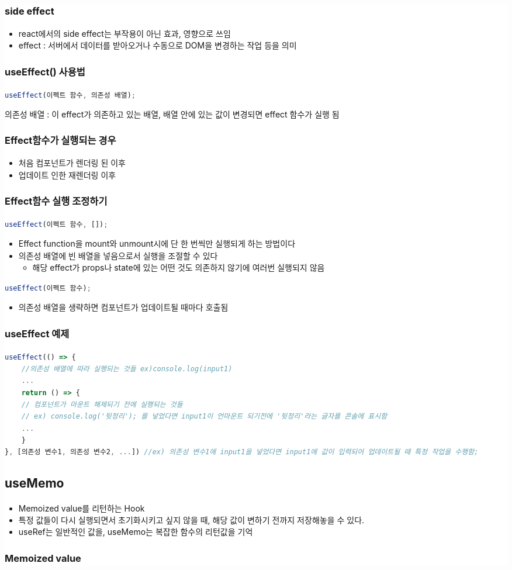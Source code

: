 ### side effect

- react에서의 side effect는 부작용이 아닌 효과, 영향으로 쓰임
- effect : 서버에서 데이터를 받아오거나 수동으로 DOM을 변경하는 작업 등을 의미

### useEffect() 사용법

```jsx
useEffect(이펙트 함수, 의존성 배열);
```

의존성 배열 :  이 effect가 의존하고 있는 배열, 배열 안에 있는 값이 변경되면 effect 함수가 실행 됨

### Effect함수가 실행되는 경우

- 처음 컴포넌트가 렌더링 된 이후
- 업데이트 인한 재렌더링 이후

### Effect함수 실행 조정하기

```jsx
useEffect(이펙트 함수, []);
```

- Effect function을 mount와 unmount시에 단 한 번씩만 실행되게 하는 방법이다
- 의존성 배열에 빈 배열을 넣음으로서 실행을 조절할 수 있다
    - 해당 effect가 props나 state에 있는 어떤 것도 의존하지 않기에 여러번 실행되지 않음

```jsx
useEffect(이펙트 함수);
```

- 의존성 배열을 생략하면 컴포넌트가 업데이트될 때마다 호출됨

### useEffect 예제

```jsx
useEffect(() => {
	//의존성 배열에 따라 실행되는 것들 ex)console.log(input1)
	...
	return () => {
	// 컴포넌트가 마운트 해제되기 전에 실행되는 것들
	// ex) console.log('뒷정리'); 를 넣었다면 input1이 언마운트 되기전에 '뒷정리'라는 글자를 콘솔에 표시함
	...
	}
}, [의존성 변수1, 의존성 변수2, ...]) //ex) 의존성 변수1에 input1을 넣었다면 input1에 값이 입력되어 업데이트될 때 특정 작업을 수행함;
```

## useMemo

- Memoized value를 리턴하는 Hook
- 특정 값들이 다시 실행되면서 초기화시키고 싶지 않을 때, 해당 값이 변하기 전까지 저장해놓을 수 있다.
- useRef는 일반적인 값을, useMemo는 복잡한 함수의 리턴값을 기억

### Memoized value
